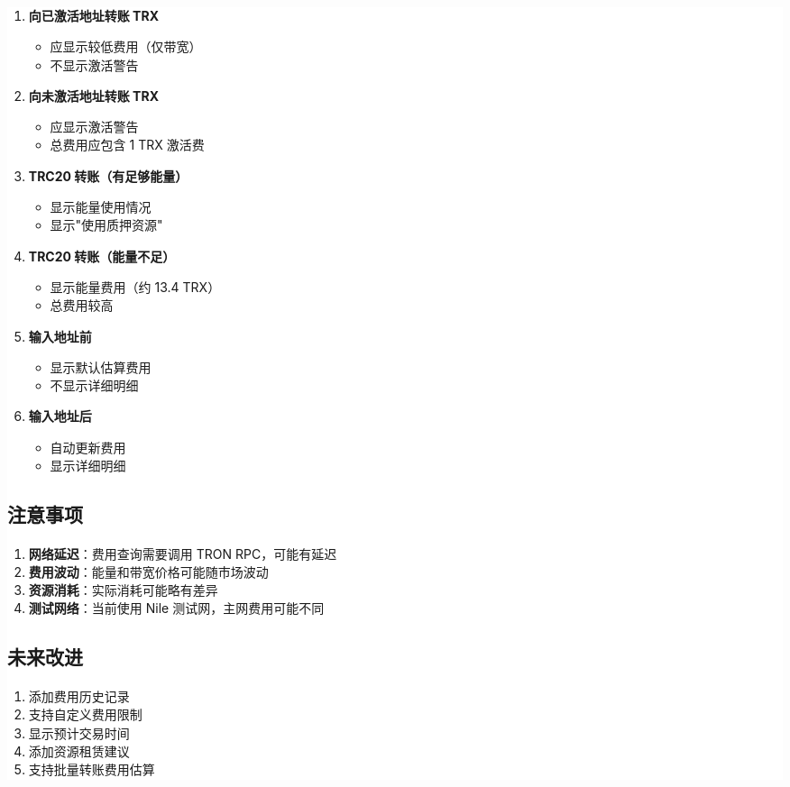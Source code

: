 1. **向已激活地址转账 TRX**
   - 应显示较低费用（仅带宽）
   - 不显示激活警告

2. **向未激活地址转账 TRX**
   - 应显示激活警告
   - 总费用应包含 1 TRX 激活费

3. **TRC20 转账（有足够能量）**
   - 显示能量使用情况
   - 显示"使用质押资源"

4. **TRC20 转账（能量不足）**
   - 显示能量费用（约 13.4 TRX）
   - 总费用较高

5. **输入地址前**
   - 显示默认估算费用
   - 不显示详细明细

6. **输入地址后**
   - 自动更新费用
   - 显示详细明细

## 注意事项

1. **网络延迟**：费用查询需要调用 TRON RPC，可能有延迟
2. **费用波动**：能量和带宽价格可能随市场波动
3. **资源消耗**：实际消耗可能略有差异
4. **测试网络**：当前使用 Nile 测试网，主网费用可能不同

## 未来改进

1. 添加费用历史记录
2. 支持自定义费用限制
3. 显示预计交易时间
4. 添加资源租赁建议
5. 支持批量转账费用估算
